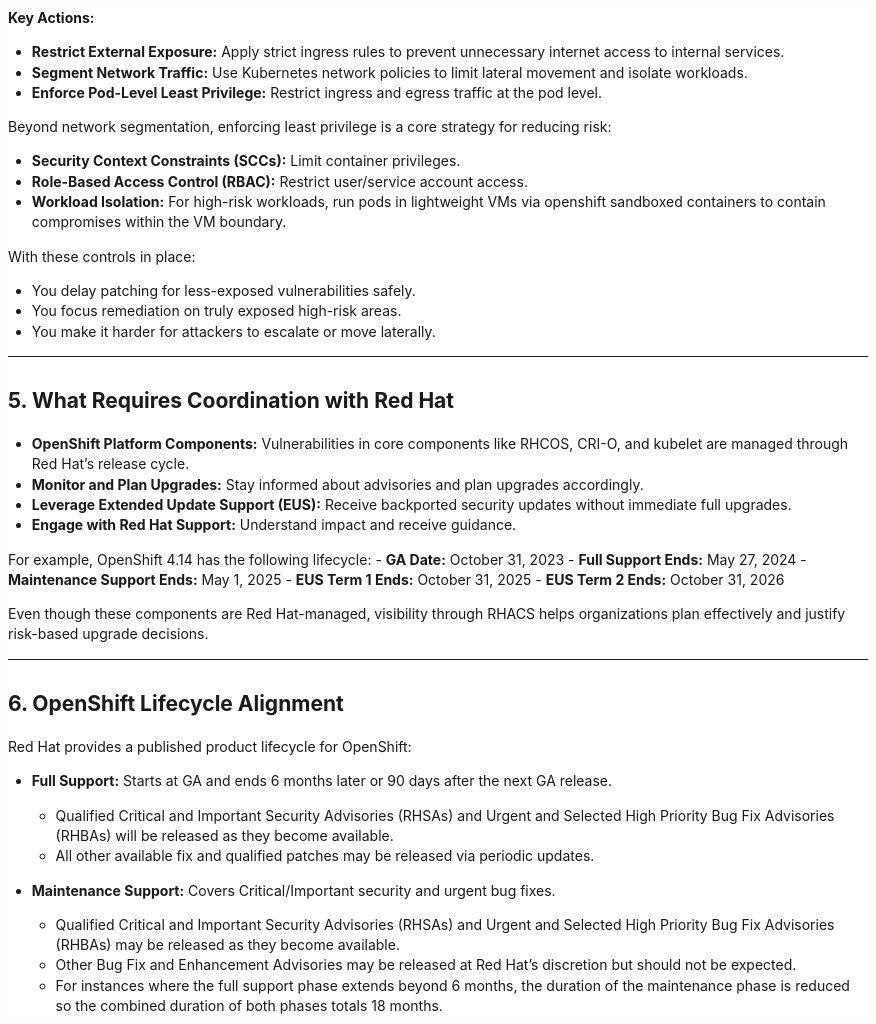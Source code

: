 **Key Actions:**
- **Restrict External Exposure:** Apply strict ingress rules to prevent unnecessary internet access to internal services.
- **Segment Network Traffic:** Use Kubernetes network policies to limit lateral movement and isolate workloads.
- **Enforce Pod-Level Least Privilege:** Restrict ingress and egress traffic at the pod level.

Beyond network segmentation, enforcing least privilege is a core strategy for reducing risk:
- **Security Context Constraints (SCCs):** Limit container privileges.
- **Role-Based Access Control (RBAC):** Restrict user/service account access.
- **Workload Isolation:** For high-risk workloads, run pods in lightweight VMs via openshift sandboxed containers to contain compromises within the VM boundary.

With these controls in place:
- You delay patching for less-exposed vulnerabilities safely.
- You focus remediation on truly exposed high-risk areas.
- You make it harder for attackers to escalate or move laterally.

---

## 5. What Requires Coordination with Red Hat

- **OpenShift Platform Components:** Vulnerabilities in core components like RHCOS, CRI-O, and kubelet are managed through Red Hat’s release cycle.
- **Monitor and Plan Upgrades:** Stay informed about advisories and plan upgrades accordingly.
- **Leverage Extended Update Support (EUS):** Receive backported security updates without immediate full upgrades.
- **Engage with Red Hat Support:** Understand impact and receive guidance.

For example, OpenShift 4.14 has the following lifecycle:
	-	**GA Date:** October 31, 2023
	-	**Full Support Ends:** May 27, 2024
	-	**Maintenance Support Ends:** May 1, 2025
	-	**EUS Term 1 Ends:** October 31, 2025
	-	**EUS Term 2 Ends:** October 31, 2026

Even though these components are Red Hat-managed, visibility through RHACS helps organizations plan effectively and justify risk-based upgrade decisions.

---

## 6. OpenShift Lifecycle Alignment

Red Hat provides a published product lifecycle for OpenShift:
- **Full Support:** Starts at GA and ends 6 months later or 90 days after the next GA release.
    -  Qualified Critical and Important Security Advisories (RHSAs) and Urgent and Selected High Priority Bug Fix Advisories (RHBAs) will be released as they become available.
    -  All other available fix and qualified patches may be released via periodic updates.

- **Maintenance Support:** Covers Critical/Important security and urgent bug fixes.
    -  Qualified Critical and Important Security Advisories (RHSAs) and Urgent and Selected High Priority Bug Fix Advisories (RHBAs) may be released as they become available.
    -  Other Bug Fix and Enhancement Advisories may be released at Red Hat’s discretion but should not be expected.
    -  For instances where the full support phase extends beyond 6 months, the duration of the maintenance phase is reduced so the combined duration of both phases totals 18 months.
